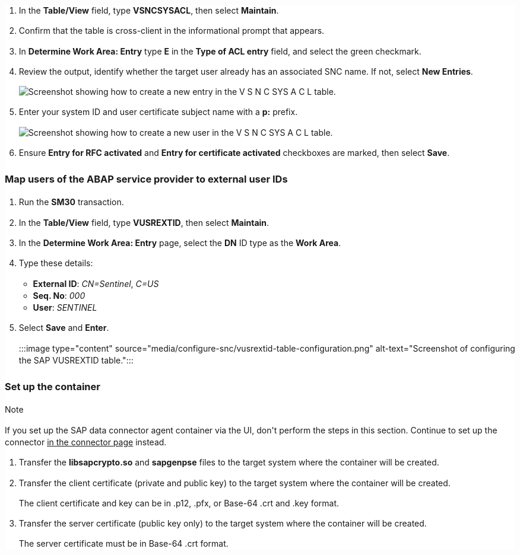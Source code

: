 1. In the **Table/View** field, type **VSNCSYSACL**, then select **Maintain**.

1. Confirm that the table is cross-client in the informational prompt that appears.

1. In **Determine Work Area: Entry** type **E** in the **Type of ACL entry** field, and select the green checkmark.

1. Review the output, identify whether the target user already has an associated SNC name. If not, select **New Entries**.

    ![Screenshot showing how to create a new entry in the V S N C SYS A C L table.](./media/configure-snc/vsncsysacl-new-entry.png)

1. Enter your system ID and user certificate subject name with a **p:** prefix.

    ![Screenshot showing how to create a new user in the V S N C SYS A C L table.](./media/configure-snc/vsncsysacl-new-user.png)

1. Ensure **Entry for RFC activated** and **Entry for certificate activated** checkboxes are marked, then select **Save**.

### Map users of the ABAP service provider to external user IDs

1. Run the **SM30** transaction.

1. In the **Table/View** field, type **VUSREXTID**, then select **Maintain**. 

1. In the **Determine Work Area: Entry** page, select the **DN** ID type as the **Work Area**. 

1. Type these details:

    - **External ID**: *CN=Sentinel*, *C=US*
    - **Seq. No**: *000*
    - **User**: *SENTINEL*

1. Select **Save** and **Enter**. 

    :::image type="content" source="media/configure-snc/vusrextid-table-configuration.png" alt-text="Screenshot of configuring the SAP VUSREXTID table.":::

### Set up the container

> [!NOTE]
> If you set up the SAP data connector agent container via the UI, don't perform the steps in this section. Continue to set up the connector [in the connector page](deploy-data-connector-agent-container.md) instead.

1. Transfer the **libsapcrypto.so** and **sapgenpse** files to the target system where the container will be created.

1. Transfer the client certificate (private and public key) to the target system where the container will be created.

    The client certificate and key can be in .p12, .pfx, or Base-64 .crt and .key format.

1. Transfer the server certificate (public key only) to the target system where the container will be created. 

    The server certificate must be in Base-64 .crt format.
